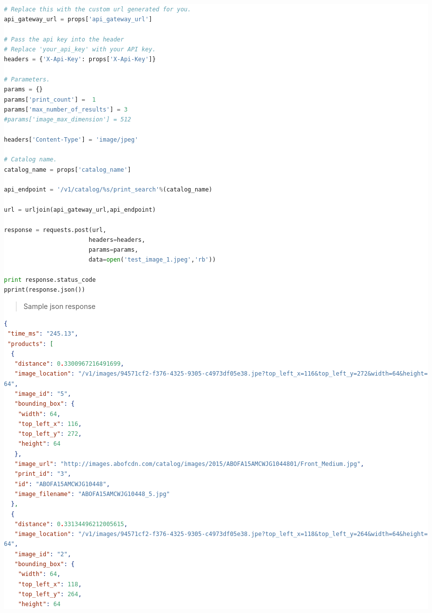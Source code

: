 ```python
# Replace this with the custom url generated for you.
api_gateway_url = props['api_gateway_url']

# Pass the api key into the header
# Replace 'your_api_key' with your API key.
headers = {'X-Api-Key': props['X-Api-Key']}

# Parameters.
params = {}
params['print_count'] =  1
params['max_number_of_results'] = 3
#params['image_max_dimension'] = 512

headers['Content-Type'] = 'image/jpeg'

# Catalog name.
catalog_name = props['catalog_name']

api_endpoint = '/v1/catalog/%s/print_search'%(catalog_name)

url = urljoin(api_gateway_url,api_endpoint)

response = requests.post(url,
                        headers=headers,
                        params=params,
                        data=open('test_image_1.jpeg','rb'))

print response.status_code
pprint(response.json())
```

> Sample json response

```json
{
 "time_ms": "245.13",
 "products": [
  {
   "distance": 0.3300967216491699,
   "image_location": "/v1/images/94571cf2-f376-4325-9305-c4973df05e38.jpe?top_left_x=116&top_left_y=272&width=64&height=64",
   "image_id": "5",
   "bounding_box": {
    "width": 64,
    "top_left_x": 116,
    "top_left_y": 272,
    "height": 64
   },
   "image_url": "http://images.abofcdn.com/catalog/images/2015/ABOFA15AMCWJG1044801/Front_Medium.jpg",
   "print_id": "3",
   "id": "ABOFA15AMCWJG10448",
   "image_filename": "ABOFA15AMCWJG10448_5.jpg"
  },
  {
   "distance": 0.33134496212005615,
   "image_location": "/v1/images/94571cf2-f376-4325-9305-c4973df05e38.jpe?top_left_x=118&top_left_y=264&width=64&height=64",
   "image_id": "2",
   "bounding_box": {
    "width": 64,
    "top_left_x": 118,
    "top_left_y": 264,
    "height": 64
```